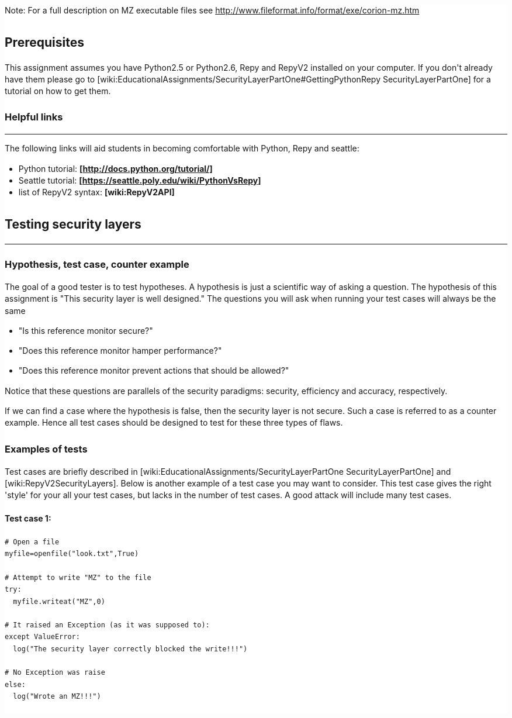Note: For a full description on MZ executable files see  http://www.fileformat.info/format/exe/corion-mz.htm 
     



## Prerequisites

This assignment assumes you have Python2.5 or Python2.6, Repy and RepyV2 installed on your computer.  If you don't already have them please go to [wiki:EducationalAssignments/SecurityLayerPartOne#GettingPythonRepy SecurityLayerPartOne] for a tutorial on how to get them.  


### Helpful links
----
The following links will aid students in becoming comfortable with Python, Repy and seattle:
 * Python tutorial: **[http://docs.python.org/tutorial/]**
 * Seattle tutorial: **[https://seattle.poly.edu/wiki/PythonVsRepy]**
 * list of RepyV2 syntax: **[wiki:RepyV2API]**


## Testing security layers
----
### Hypothesis, test case, counter example

The goal of a good tester is to test hypotheses.  A hypothesis is just a scientific way of asking a question.  The hypothesis of this assignment is "This security layer is well designed."  The questions you will ask when running your test cases will always be the same
       
 * "Is this reference monitor secure?"
 
 * "Does this reference monitor hamper performance?"

 * "Does this reference monitor prevent actions that should be allowed?"

Notice that these questions are parallels of the security paradigms: security, efficiency and accuracy, respectively.  

If we can find a case where the hypothesis is false, then the security layer is not secure.  Such a case is referred to as a counter example.  Hence all test cases should be designed to test for these three types of flaws.



### Examples of tests
Test cases are briefly described in [wiki:EducationalAssignments/SecurityLayerPartOne SecurityLayerPartOne] and [wiki:RepyV2SecurityLayers]. Below is another example of a test case you may want to consider.  This test case gives the right 'style' for your all your test cases, but lacks in the number of test cases.  A good attack will include many test cases.
#### Test case 1:

```
# Open a file
myfile=openfile("look.txt",True)
 
# Attempt to write "MZ" to the file
try:
  myfile.writeat("MZ",0)
 
# It raised an Exception (as it was supposed to):
except ValueError:
  log("The security layer correctly blocked the write!!!")
 
# No Exception was raise
else:
  log("Wrote an MZ!!!")
 
```